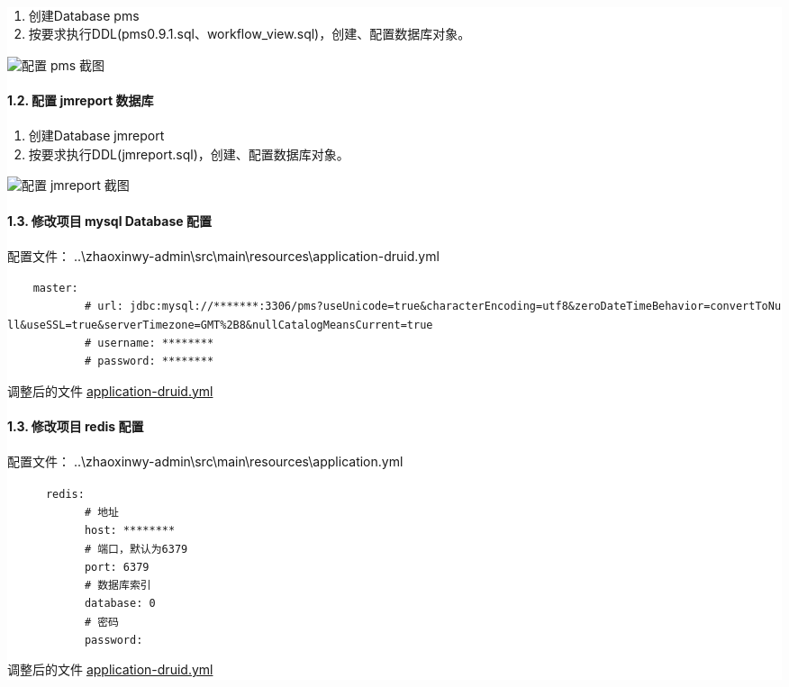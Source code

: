1. 创建Database pms
2. 按要求执行DDL(pms0.9.1.sql、workflow_view.sql)，创建、配置数据库对象。

![配置 pms 截图](https://osrtm.oss-cn-beijing.aliyuncs.com/wiki/img/1649830037230_0-1.PNG)

#### 1.2. 配置 jmreport 数据库

1. 创建Database jmreport
2. 按要求执行DDL(jmreport.sql)，创建、配置数据库对象。

![配置 jmreport 截图](https://osrtm.oss-cn-beijing.aliyuncs.com/wiki/img/1649830179425_0-2.PNG)

#### 1.3. 修改项目 mysql Database 配置

配置文件：  ..\\zhaoxinwy-admin\\src\\main\\resources\\application-druid.yml

        master:
                # url: jdbc:mysql://*******:3306/pms?useUnicode=true&characterEncoding=utf8&zeroDateTimeBehavior=convertToNull&useSSL=true&serverTimezone=GMT%2B8&nullCatalogMeansCurrent=true
                # username: ********
                # password: ********   

调整后的文件 [application-druid.yml](https://gitee.com/havithe/zhaoxinpms/blob/osrc/zhaoxinwy-admin/src/main/resources/application-druid.yml)

#### 1.3. 修改项目 redis 配置

配置文件：  ..\\zhaoxinwy-admin\\src\\main\\resources\\application.yml

          redis:
                # 地址
                host: ********
                # 端口，默认为6379
                port: 6379
                # 数据库索引
                database: 0
                # 密码
                password: 

调整后的文件 [application-druid.yml](https://gitee.com/havithe/zhaoxinpms/blob/osrc/zhaoxinwy-admin/src/main/resources/application.yml)
